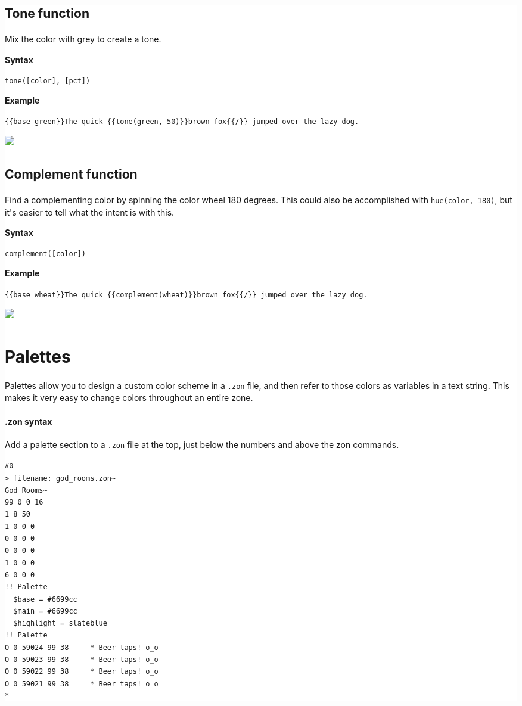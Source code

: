 Tone function
-----

Mix the color with grey to create a tone.

**Syntax**

`tone([color], [pct])`

**Example**
```
{{base green}}The quick {{tone(green, 50)}}brown fox{{/}} jumped over the lazy dog.
```
![](http://www.torilmud.com/images/colors/colors_fn_tone.png)

Complement function
-----

Find a complementing color by spinning the color wheel 180 degrees. This could also be
accomplished with `hue(color, 180)`, but it's easier to tell what the intent is with this.

**Syntax**

`complement([color])`

**Example**
```
{{base wheat}}The quick {{complement(wheat)}}brown fox{{/}} jumped over the lazy dog.
```
![](http://www.torilmud.com/images/colors/colors_fn_complement.png)

# Palettes

Palettes allow you to design a custom color scheme in a `.zon` file, and then refer to those
colors as variables in a text string. This makes it very easy to change colors throughout
an entire zone.

#### .zon syntax

Add a palette section to a `.zon` file at the top, just below the numbers and above the
zon commands.

```
#0
> filename: god_rooms.zon~
God Rooms~
99 0 0 16
1 8 50
1 0 0 0
0 0 0 0
0 0 0 0
1 0 0 0
6 0 0 0
!! Palette
  $base = #6699cc
  $main = #6699cc
  $highlight = slateblue
!! Palette
O 0 59024 99 38		* Beer taps! o_o
O 0 59023 99 38		* Beer taps! o_o
O 0 59022 99 38		* Beer taps! o_o
O 0 59021 99 38		* Beer taps! o_o
*
```
